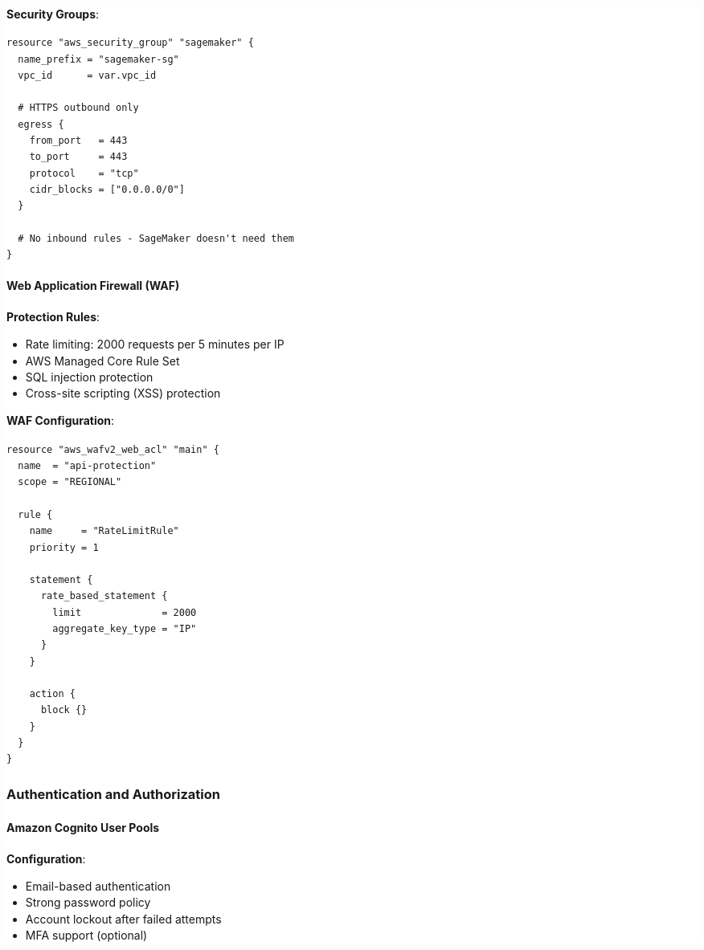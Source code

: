 **Security Groups**:
```hcl
resource "aws_security_group" "sagemaker" {
  name_prefix = "sagemaker-sg"
  vpc_id      = var.vpc_id
  
  # HTTPS outbound only
  egress {
    from_port   = 443
    to_port     = 443
    protocol    = "tcp"
    cidr_blocks = ["0.0.0.0/0"]
  }
  
  # No inbound rules - SageMaker doesn't need them
}
```

#### Web Application Firewall (WAF)
**Protection Rules**:
- Rate limiting: 2000 requests per 5 minutes per IP
- AWS Managed Core Rule Set
- SQL injection protection
- Cross-site scripting (XSS) protection

**WAF Configuration**:
```hcl
resource "aws_wafv2_web_acl" "main" {
  name  = "api-protection"
  scope = "REGIONAL"
  
  rule {
    name     = "RateLimitRule"
    priority = 1
    
    statement {
      rate_based_statement {
        limit              = 2000
        aggregate_key_type = "IP"
      }
    }
    
    action {
      block {}
    }
  }
}
```

### Authentication and Authorization

#### Amazon Cognito User Pools
**Configuration**:
- Email-based authentication
- Strong password policy
- Account lockout after failed attempts
- MFA support (optional)
